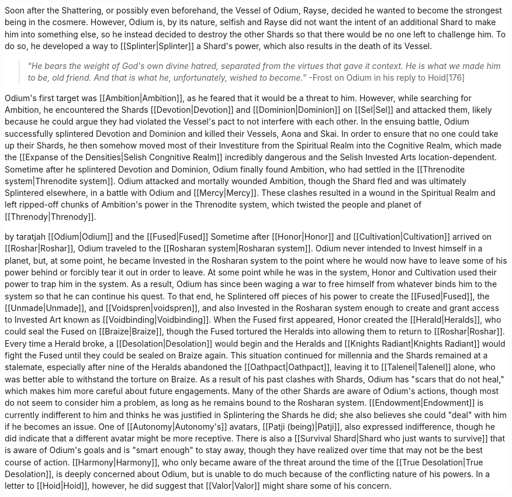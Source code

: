 
Soon after the Shattering, or possibly even beforehand, the Vessel of Odium, Rayse, decided he wanted to become the strongest being in the cosmere. However, Odium is, by its nature, selfish and Rayse did not want the intent of an additional Shard to make him into something else, so he instead decided to destroy the other Shards so that there would be no one left to challenge him. To do so, he developed a way to [[Splinter\|Splinter]] a Shard's power, which also results in the death of its Vessel.

>“*He bears the weight of God's own divine hatred, separated from the virtues that gave it context. He is what we made him to be, old friend. And that is what he, unfortunately, wished to become.*”
\-Frost on Odium in his reply to Hoid[176]

Odium's first target was [[Ambition\|Ambition]], as he feared that it would be a threat to him. However, while searching for Ambition, he encountered the Shards [[Devotion\|Devotion]] and [[Dominion\|Dominion]] on [[Sel\|Sel]] and attacked them, likely because he could argue they had violated the Vessel's pact to not interfere with each other. In the ensuing battle, Odium successfully splintered Devotion and Dominion and killed their Vessels, Aona and Skai. In order to ensure that no one could take up their Shards, he then somehow moved most of their Investiture from the Spiritual Realm into the Cognitive Realm, which made the [[Expanse of the Densities\|Selish Congnitive Realm]] incredibly dangerous and the Selish Invested Arts location-dependent.
Sometime after he splintered Devotion and Dominion, Odium finally found Ambition, who had settled in the [[Threnodite system\|Threnodite system]]. Odium attacked and mortally wounded Ambition, though the Shard fled and was ultimately Splintered elsewhere, in a battle with Odium and [[Mercy\|Mercy]]. These clashes resulted in a wound in the Spiritual Realm and left ripped-off chunks of Ambition's power in the Threnodite system, which twisted the people and planet of [[Threnody\|Threnody]].

 by  taratjah  [[Odium\|Odium]] and the [[Fused\|Fused]]
Sometime after [[Honor\|Honor]] and [[Cultivation\|Cultivation]] arrived on [[Roshar\|Roshar]], Odium traveled to the [[Rosharan system\|Rosharan system]]. Odium never intended to Invest himself in a planet, but, at some point, he became Invested in the Rosharan system to the point where he would now have to leave some of his power behind or forcibly tear it out in order to leave. At some point while he was in the system, Honor and Cultivation used their power to trap him in the system.
As a result, Odium has since been waging a war to free himself from whatever binds him to the system so that he can continue his quest. To that end, he Splintered off pieces of his power to create the [[Fused\|Fused]], the [[Unmade\|Unmade]], and [[Voidspren\|voidspren]], and also Invested in the Rosharan system enough to create and grant access to Invested Art known as [[Voidbinding\|Voidbinding]]. When the Fused first appeared, Honor created the [[Herald\|Heralds]], who could seal the Fused on [[Braize\|Braize]], though the Fused tortured the Heralds into allowing them to return to [[Roshar\|Roshar]]. Every time a Herald broke, a [[Desolation\|Desolation]] would begin and the Heralds and [[Knights Radiant\|Knights Radiant]] would fight the Fused until they could be sealed on Braize again. This situation continued for millennia and the Shards remained at a stalemate, especially after nine of the Heralds abandoned the [[Oathpact\|Oathpact]], leaving it to [[Talenel\|Talenel]] alone, who was better able to withstand the torture on Braize. As a result of his past clashes with Shards, Odium has "scars that do not heal," which makes him more careful about future engagements.
Many of the other Shards are aware of Odium's actions, though most do not seem to consider him a problem, as long as he remains bound to the Rosharan system. [[Endowment\|Endowment]] is currently indifferent to him and thinks he was justified in Splintering the Shards he did; she also believes she could "deal" with him if he becomes an issue. One of [[Autonomy\|Autonomy's]] avatars, [[Patji (being)\|Patji]], also expressed indifference, though he did indicate that a different avatar might be more receptive. There is also a [[Survival Shard\|Shard who just wants to survive]] that is aware of Odium's goals and is "smart enough" to stay away, though they have realized over time that may not be the best course of action. [[Harmony\|Harmony]], who only became aware of the threat around the time of the [[True Desolation\|True Desolation]], is deeply concerned about Odium, but is unable to do much because of the conflicting nature of his powers. In a letter to [[Hoid\|Hoid]], however, he did suggest that [[Valor\|Valor]] might share some of his concern.
